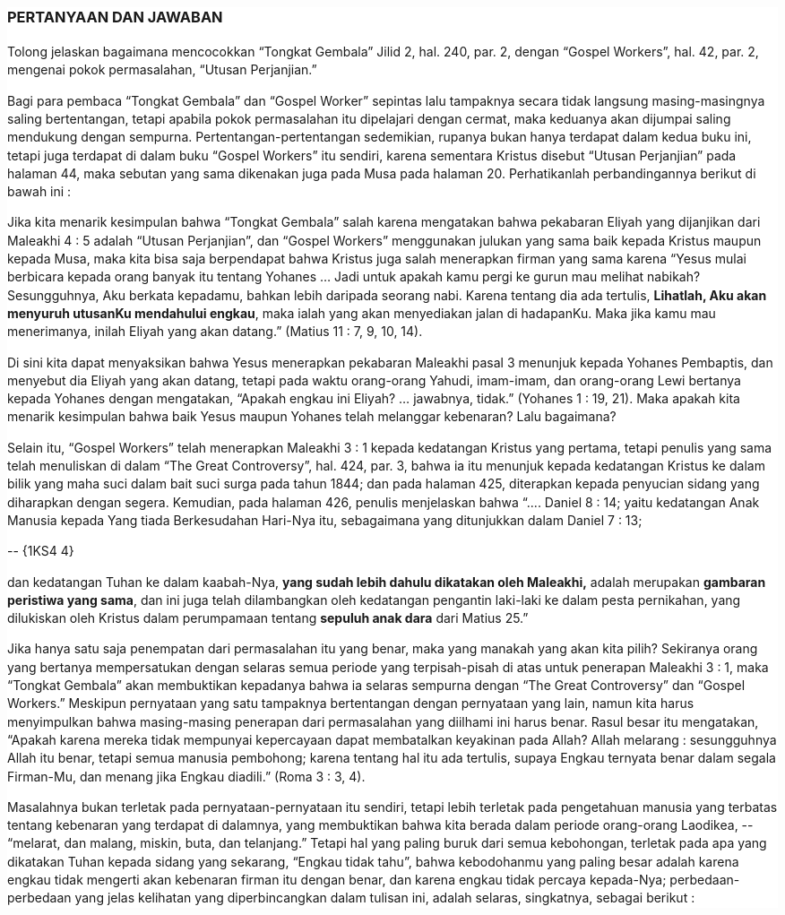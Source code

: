 ### PERTANYAAN DAN JAWABAN 

Tolong jelaskan bagaimana mencocokkan “Tongkat Gembala” Jilid 2, hal. 240, par. 2, dengan “Gospel Workers”, hal. 42, par. 2, mengenai pokok permasalahan, “Utusan Perjanjian.”

Bagi para pembaca “Tongkat Gembala” dan “Gospel Worker” sepintas lalu tampaknya secara tidak langsung masing-masingnya saling bertentangan, tetapi apabila pokok permasalahan itu dipelajari dengan cermat, maka keduanya akan dijumpai saling mendukung dengan sempurna. Pertentangan-pertentangan sedemikian, rupanya bukan hanya terdapat dalam kedua buku ini, tetapi juga terdapat di dalam buku “Gospel Workers” itu sendiri, karena sementara Kristus disebut “Utusan Perjanjian” pada halaman 44, maka sebutan yang sama dikenakan juga pada Musa pada halaman 20. Perhatikanlah perbandingannya berikut di bawah ini :

Jika kita menarik kesimpulan bahwa “Tongkat Gembala” salah karena mengatakan bahwa pekabaran Eliyah yang dijanjikan dari Maleakhi 4 : 5 adalah “Utusan Perjanjian”, dan “Gospel Workers” menggunakan julukan yang sama baik kepada Kristus maupun kepada Musa, maka kita bisa saja berpendapat bahwa Kristus juga salah menerapkan firman yang sama karena “Yesus mulai berbicara kepada orang banyak itu tentang Yohanes … Jadi untuk apakah kamu pergi ke gurun mau melihat nabikah? Sesungguhnya, Aku berkata kepadamu, bahkan lebih daripada seorang nabi. Karena tentang dia ada tertulis, **Lihatlah, Aku akan menyuruh utusanKu mendahului engkau**, maka ialah yang akan menyediakan jalan di hadapanKu. Maka jika kamu mau menerimanya, inilah Eliyah yang akan datang.” (Matius 11 : 7, 9, 10, 14).

Di sini kita dapat menyaksikan bahwa Yesus menerapkan pekabaran Maleakhi pasal 3 menunjuk kepada Yohanes Pembaptis, dan menyebut dia Eliyah yang akan datang, tetapi pada waktu orang-orang Yahudi, imam-imam, dan orang-orang Lewi bertanya kepada Yohanes dengan mengatakan, “Apakah engkau ini Eliyah? … jawabnya, tidak.” (Yohanes 1 : 19, 21). Maka apakah kita menarik kesimpulan bahwa baik Yesus maupun Yohanes telah melanggar kebenaran? Lalu bagaimana?

Selain itu, “Gospel Workers” telah menerapkan Maleakhi 3 : 1 kepada kedatangan Kristus yang pertama, tetapi penulis yang sama telah menuliskan di dalam “The Great Controversy”, hal. 424, par. 3, bahwa ia itu menunjuk kepada kedatangan Kristus ke dalam bilik yang maha suci dalam bait suci surga pada tahun 1844; dan pada halaman 425, diterapkan kepada penyucian sidang yang diharapkan dengan segera. Kemudian, pada halaman 426, penulis menjelaskan bahwa “.... Daniel 8 : 14; yaitu kedatangan Anak Manusia kepada Yang tiada Berkesudahan Hari-Nya itu, sebagaimana yang ditunjukkan dalam Daniel 7 : 13;

 -- {1KS4 4}   
  
  dan kedatangan Tuhan ke dalam kaabah-Nya, **yang sudah lebih dahulu dikatakan oleh Maleakhi,** adalah merupakan **gambaran peristiwa yang sama**, dan ini juga telah dilambangkan oleh kedatangan pengantin laki-laki ke dalam pesta pernikahan, yang dilukiskan oleh Kristus dalam perumpamaan tentang **sepuluh anak dara** dari Matius 25.”

Jika hanya satu saja penempatan dari permasalahan itu yang benar, maka yang manakah yang akan kita pilih? Sekiranya orang yang bertanya mempersatukan dengan selaras semua periode yang terpisah-pisah di atas untuk penerapan Maleakhi 3 : 1, maka “Tongkat Gembala” akan membuktikan kepadanya bahwa ia selaras sempurna dengan “The Great Controversy” dan “Gospel Workers.” Meskipun pernyataan yang satu tampaknya bertentangan dengan pernyataan yang lain, namun kita harus menyimpulkan bahwa masing-masing penerapan dari permasalahan yang diilhami ini harus benar. Rasul besar itu mengatakan, “Apakah karena mereka tidak mempunyai kepercayaan dapat membatalkan keyakinan pada Allah? Allah melarang : sesungguhnya Allah itu benar, tetapi semua manusia pembohong; karena tentang hal itu ada tertulis, supaya Engkau ternyata benar dalam segala Firman-Mu, dan menang jika Engkau diadili.” (Roma 3 : 3, 4).

Masalahnya bukan terletak pada pernyataan-pernyataan itu sendiri, tetapi lebih terletak pada pengetahuan manusia yang terbatas tentang kebenaran yang terdapat di dalamnya, yang membuktikan bahwa kita berada dalam periode orang-orang Laodikea, -- “melarat, dan malang, miskin, buta, dan telanjang.” Tetapi hal yang paling buruk dari semua kebohongan, terletak pada apa yang dikatakan Tuhan kepada sidang yang sekarang, “Engkau tidak tahu”, bahwa kebodohanmu yang paling besar adalah karena engkau tidak mengerti akan kebenaran firman itu dengan benar, dan karena engkau tidak percaya kepada-Nya; perbedaan-perbedaan yang jelas kelihatan yang diperbincangkan dalam tulisan ini, adalah selaras, singkatnya, sebagai berikut :
